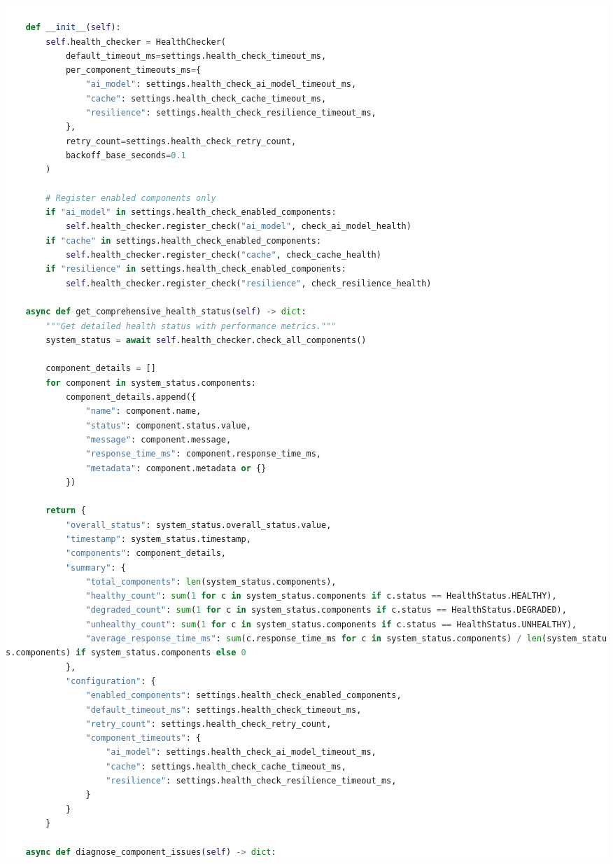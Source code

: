 ```python
    
    def __init__(self):
        self.health_checker = HealthChecker(
            default_timeout_ms=settings.health_check_timeout_ms,
            per_component_timeouts_ms={
                "ai_model": settings.health_check_ai_model_timeout_ms,
                "cache": settings.health_check_cache_timeout_ms,
                "resilience": settings.health_check_resilience_timeout_ms,
            },
            retry_count=settings.health_check_retry_count,
            backoff_base_seconds=0.1
        )
        
        # Register enabled components only
        if "ai_model" in settings.health_check_enabled_components:
            self.health_checker.register_check("ai_model", check_ai_model_health)
        if "cache" in settings.health_check_enabled_components:
            self.health_checker.register_check("cache", check_cache_health)
        if "resilience" in settings.health_check_enabled_components:
            self.health_checker.register_check("resilience", check_resilience_health)
    
    async def get_comprehensive_health_status(self) -> dict:
        """Get detailed health status with performance metrics."""
        system_status = await self.health_checker.check_all_components()
        
        component_details = []
        for component in system_status.components:
            component_details.append({
                "name": component.name,
                "status": component.status.value,
                "message": component.message,
                "response_time_ms": component.response_time_ms,
                "metadata": component.metadata or {}
            })
        
        return {
            "overall_status": system_status.overall_status.value,
            "timestamp": system_status.timestamp,
            "components": component_details,
            "summary": {
                "total_components": len(system_status.components),
                "healthy_count": sum(1 for c in system_status.components if c.status == HealthStatus.HEALTHY),
                "degraded_count": sum(1 for c in system_status.components if c.status == HealthStatus.DEGRADED),
                "unhealthy_count": sum(1 for c in system_status.components if c.status == HealthStatus.UNHEALTHY),
                "average_response_time_ms": sum(c.response_time_ms for c in system_status.components) / len(system_status.components) if system_status.components else 0
            },
            "configuration": {
                "enabled_components": settings.health_check_enabled_components,
                "default_timeout_ms": settings.health_check_timeout_ms,
                "retry_count": settings.health_check_retry_count,
                "component_timeouts": {
                    "ai_model": settings.health_check_ai_model_timeout_ms,
                    "cache": settings.health_check_cache_timeout_ms,
                    "resilience": settings.health_check_resilience_timeout_ms,
                }
            }
        }
    
    async def diagnose_component_issues(self) -> dict:
```